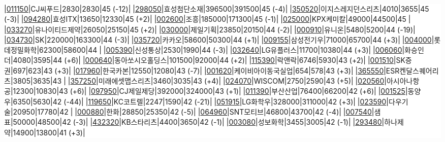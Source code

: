 |[011150](https://finance.daum.net/quotes/A011150)|CJ씨푸드|2830|2830|45 (-12)|
|[298050](https://finance.daum.net/quotes/A298050)|효성첨단소재|396500|391500|45 (-4)|
|[350520](https://finance.daum.net/quotes/A350520)|이지스레지던스리츠|4010|3655|45 (-3)|
|[094280](https://finance.daum.net/quotes/A094280)|효성ITX|13650|12330|45 (+2)|
|[002600](https://finance.daum.net/quotes/A002600)|조흥|185000|171300|45 (-1)|
|[025000](https://finance.daum.net/quotes/A025000)|KPX케미칼|49000|44500|45 |
|[033270](https://finance.daum.net/quotes/A033270)|유나이티드제약|26050|25150|45 (+2)|
|[030000](https://finance.daum.net/quotes/A030000)|제일기획|23850|20150|44 (-2)|
|[000910](https://finance.daum.net/quotes/A000910)|유니온|5480|5200|44 (-19)|
|[034730](https://finance.daum.net/quotes/A034730)|SK|220000|163300|44 (-3)|
|[035720](https://finance.daum.net/quotes/A035720)|카카오|58600|50300|44 (+1)|
|[009155](https://finance.daum.net/quotes/A009155)|삼성전기우|71000|65700|44 (+3)|
|[004000](https://finance.daum.net/quotes/A004000)|롯데정밀화학|62300|58600|44 |
|[005390](https://finance.daum.net/quotes/A005390)|신성통상|2530|1990|44 (-3)|
|[032640](https://finance.daum.net/quotes/A032640)|LG유플러스|11700|10380|44 (+3)|
|[006060](https://finance.daum.net/quotes/A006060)|화승인더|4080|3595|44 (+6)|
|[000640](https://finance.daum.net/quotes/A000640)|동아쏘시오홀딩스|101500|92000|44 (+2)|
|[115390](https://finance.daum.net/quotes/A115390)|락앤락|6746|5930|43 (+2)|
|[001510](https://finance.daum.net/quotes/A001510)|SK증권|697|623|43 (+3)|
|[017960](https://finance.daum.net/quotes/A017960)|한국카본|12550|12080|43 (-7)|
|[001620](https://finance.daum.net/quotes/A001620)|케이비아이동국실업|654|578|43 (+3)|
|[365550](https://finance.daum.net/quotes/A365550)|ESR켄달스퀘어리츠|3805|3635|43 |
|[357250](https://finance.daum.net/quotes/A357250)|미래에셋맵스리츠|3460|3035|43 (+4)|
|[024070](https://finance.daum.net/quotes/A024070)|WISCOM|2750|2590|43 (+5)|
|[020560](https://finance.daum.net/quotes/A020560)|아시아나항공|12300|10830|43 (+6)|
|[097950](https://finance.daum.net/quotes/A097950)|CJ제일제당|392000|324000|43 (+1)|
|[011390](https://finance.daum.net/quotes/A011390)|부산산업|76400|66200|42 (+6)|
|[001525](https://finance.daum.net/quotes/A001525)|동양우|6350|5630|42 (-44)|
|[119650](https://finance.daum.net/quotes/A119650)|KC코트렐|2247|1590|42 (-21)|
|[051915](https://finance.daum.net/quotes/A051915)|LG화학우|328000|311000|42 (+3)|
|[023590](https://finance.daum.net/quotes/A023590)|다우기술|20950|17780|42 |
|[000880](https://finance.daum.net/quotes/A000880)|한화|28850|25350|42 (-5)|
|[064960](https://finance.daum.net/quotes/A064960)|SNT모티브|46800|43700|42 (-4)|
|[007540](https://finance.daum.net/quotes/A007540)|샘표|50000|48500|42 (-3)|
|[432320](https://finance.daum.net/quotes/A432320)|KB스타리츠|4400|3650|42 (-1)|
|[003080](https://finance.daum.net/quotes/A003080)|성보화학|3455|3005|42 (-1)|
|[293480](https://finance.daum.net/quotes/A293480)|하나제약|14900|13800|41 (+3)|